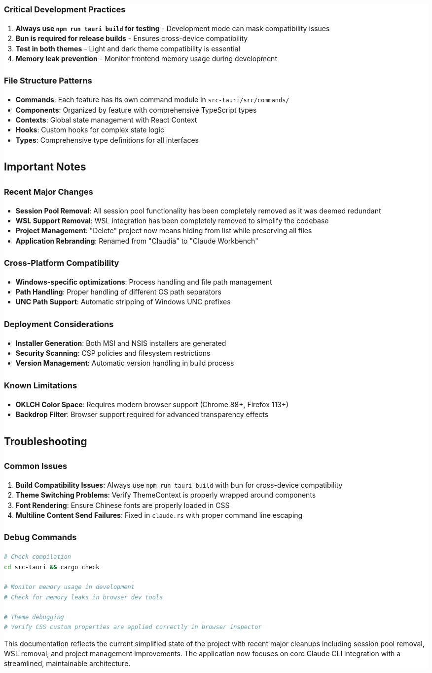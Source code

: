 ### Critical Development Practices
1. **Always use `npm run tauri build` for testing** - Development mode can mask compatibility issues
2. **Bun is required for release builds** - Ensures cross-device compatibility
3. **Test in both themes** - Light and dark theme compatibility is essential
4. **Memory leak prevention** - Monitor frontend memory usage during development

### File Structure Patterns
- **Commands**: Each feature has its own command module in `src-tauri/src/commands/`
- **Components**: Organized by feature with comprehensive TypeScript types
- **Contexts**: Global state management with React Context
- **Hooks**: Custom hooks for complex state logic
- **Types**: Comprehensive type definitions for all interfaces

## Important Notes

### Recent Major Changes
- **Session Pool Removal**: All session pool functionality has been completely removed as it was deemed redundant
- **WSL Support Removal**: WSL integration has been completely removed to simplify the codebase
- **Project Management**: "Delete" project now means hiding from list while preserving all files
- **Application Rebranding**: Renamed from "Claudia" to "Claude Workbench"

### Cross-Platform Compatibility
- **Windows-specific optimizations**: Process handling and file path management
- **Path Handling**: Proper handling of different OS path separators
- **UNC Path Support**: Automatic stripping of Windows UNC prefixes

### Deployment Considerations
- **Installer Generation**: Both MSI and NSIS installers are generated
- **Security Scanning**: CSP policies and filesystem restrictions
- **Version Management**: Automatic version handling in build process

### Known Limitations
- **OKLCH Color Space**: Requires modern browser support (Chrome 88+, Firefox 113+)
- **Backdrop Filter**: Browser support required for advanced transparency effects

## Troubleshooting

### Common Issues
1. **Build Compatibility Issues**: Always use `npm run tauri build` with bun for cross-device compatibility
2. **Theme Switching Problems**: Verify ThemeContext is properly wrapped around components
3. **Font Rendering**: Ensure Chinese fonts are properly loaded in CSS
4. **Multiline Content Send Failures**: Fixed in `claude.rs` with proper command line escaping

### Debug Commands
```bash
# Check compilation
cd src-tauri && cargo check

# Monitor memory usage in development
# Check for memory leaks in browser dev tools

# Theme debugging
# Verify CSS custom properties are applied correctly in browser inspector
```

This documentation reflects the current simplified state of the project with recent major cleanups including session pool removal, WSL removal, and project management improvements. The application now focuses on core Claude CLI integration with a streamlined, maintainable architecture.